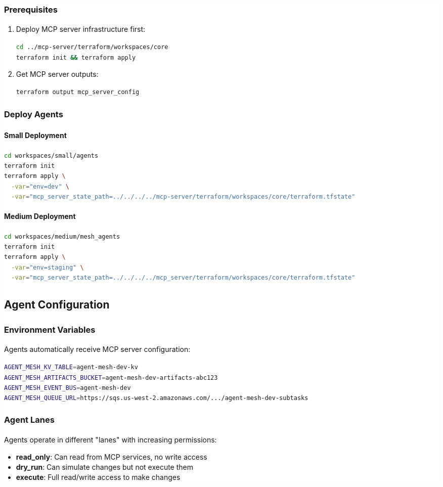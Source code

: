 ### Prerequisites

1. Deploy MCP server infrastructure first:

   ```bash
   cd ../mcp-server/terraform/workspaces/core
   terraform init && terraform apply
   ```

2. Get MCP server outputs:

   ```bash
   terraform output mcp_server_config
   ```

### Deploy Agents

#### Small Deployment

```bash
cd workspaces/small/agents
terraform init
terraform apply \
  -var="env=dev" \
  -var="mcp_server_state_path=../../../../mcp-server/terraform/workspaces/core/terraform.tfstate"
```

#### Medium Deployment

```bash
cd workspaces/medium/mesh_agents
terraform init
terraform apply \
  -var="env=staging" \
  -var="mcp_server_state_path=../../../../mcp_server/terraform/workspaces/core/terraform.tfstate"
```

## Agent Configuration

### Environment Variables

Agents automatically receive MCP server configuration:

```bash
AGENT_MESH_KV_TABLE=agent-mesh-dev-kv
AGENT_MESH_ARTIFACTS_BUCKET=agent-mesh-dev-artifacts-abc123
AGENT_MESH_EVENT_BUS=agent-mesh-dev
AGENT_MESH_QUEUE_URL=https://sqs.us-west-2.amazonaws.com/.../agent-mesh-dev-subtasks
```

### Agent Lanes

Agents operate in different "lanes" with increasing permissions:

- **read_only**: Can read from MCP services, no write access
- **dry_run**: Can simulate changes but not execute them
- **execute**: Full read/write access to make changes

